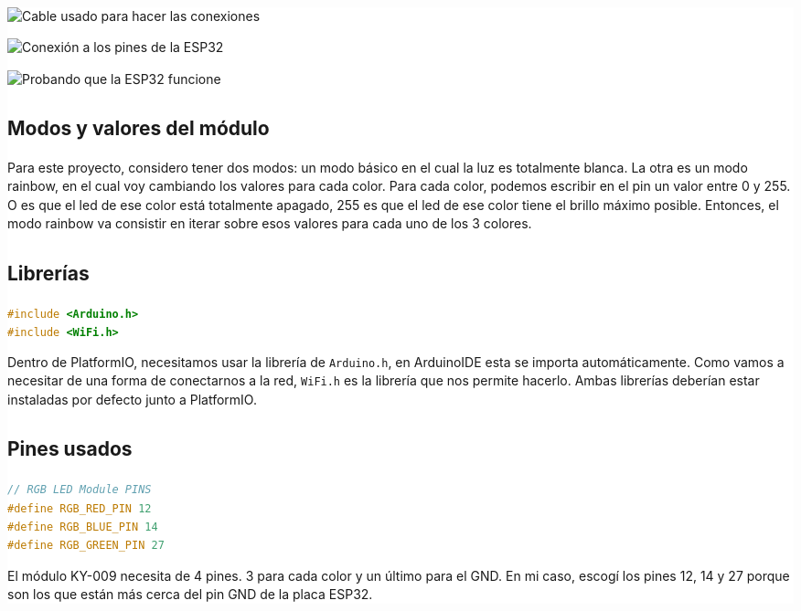 ![Cable usado para hacer las conexiones](img/2022-09-22_01-14-52_IMG_20220921_104754.jpg)

![Conexión a los pines de la ESP32](img/2022-09-22_01-15-10_IMG_20220921_104729.jpg)

![Probando que la ESP32 funcione](img/2022-09-22_01-16-03_IMG_20220921_104637.jpg)


<a id="org0b194a8"></a>

## Modos y valores del módulo

Para este proyecto, considero tener dos modos: un modo básico en el cual la luz es totalmente blanca.
La otra es un modo rainbow, en el cual voy cambiando los valores para cada color.
Para cada color, podemos escribir en el pin un valor entre 0 y 255.
O es que el led de ese color está totalmente apagado, 255 es que el led de ese color tiene el brillo máximo posible.
Entonces, el modo rainbow va consistir en iterar sobre esos valores para cada uno de los 3 colores.


<a id="org11889a9"></a>

## Librerías

```cpp
#include <Arduino.h>
#include <WiFi.h>
```

Dentro de PlatformIO, necesitamos usar la librería de `Arduino.h`, en ArduinoIDE esta se importa automáticamente.
Como vamos a necesitar de una forma de conectarnos a la red, `WiFi.h` es la librería que nos permite hacerlo.
Ambas librerías deberían estar instaladas por defecto junto a PlatformIO.


<a id="org4139a1e"></a>

## Pines usados

```cpp
// RGB LED Module PINS
#define RGB_RED_PIN 12
#define RGB_BLUE_PIN 14
#define RGB_GREEN_PIN 27
```

El módulo KY-009 necesita de 4 pines.
3 para cada color y un último para el GND.
En mi caso, escogí los pines 12, 14 y 27 porque son los que están más cerca del pin GND de la placa ESP32.


<a id="orgcb3fad6"></a>
